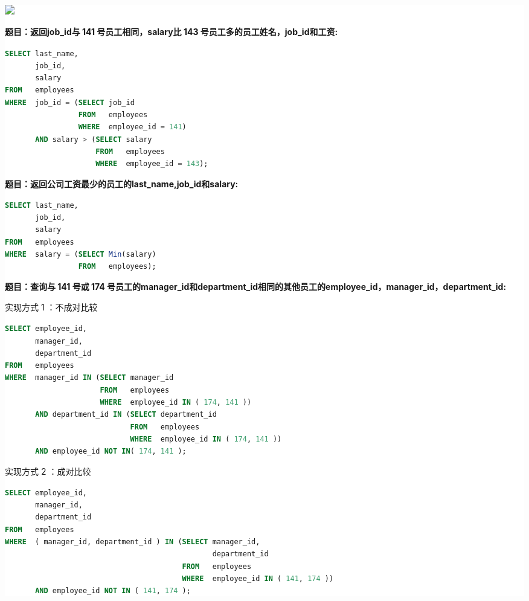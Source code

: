 ![](https://cdn.nlark.com/yuque/0/2025/png/2447732/1756791062599-9320291d-b516-4ea1-9ee9-2704cba0dd91.png)

**题目：返回job_id与 141 号员工相同，salary比 143 号员工多的员工姓名，job_id和工资:**

```sql
SELECT last_name,
       job_id,
       salary
FROM   employees
WHERE  job_id = (SELECT job_id
                 FROM   employees
                 WHERE  employee_id = 141)
       AND salary > (SELECT salary
                     FROM   employees
                     WHERE  employee_id = 143);
```

**题目：返回公司工资最少的员工的last_name,job_id和salary:**

```sql
SELECT last_name,
       job_id,
       salary
FROM   employees
WHERE  salary = (SELECT Min(salary)
                 FROM   employees);
```

**题目：查询与 141 号或 174 号员工的manager_id和department_id相同的其他员工的employee_id，manager_id，department_id:**

实现方式 1 ：不成对比较

```sql
SELECT employee_id,
       manager_id,
       department_id
FROM   employees
WHERE  manager_id IN (SELECT manager_id
                      FROM   employees
                      WHERE  employee_id IN ( 174, 141 ))
       AND department_id IN (SELECT department_id
                             FROM   employees
                             WHERE  employee_id IN ( 174, 141 ))
       AND employee_id NOT IN( 174, 141 );
```

实现方式 2 ：成对比较

```sql
SELECT employee_id,
       manager_id,
       department_id
FROM   employees
WHERE  ( manager_id, department_id ) IN (SELECT manager_id,
                                                department_id
                                         FROM   employees
                                         WHERE  employee_id IN ( 141, 174 ))
       AND employee_id NOT IN ( 141, 174 );
```
